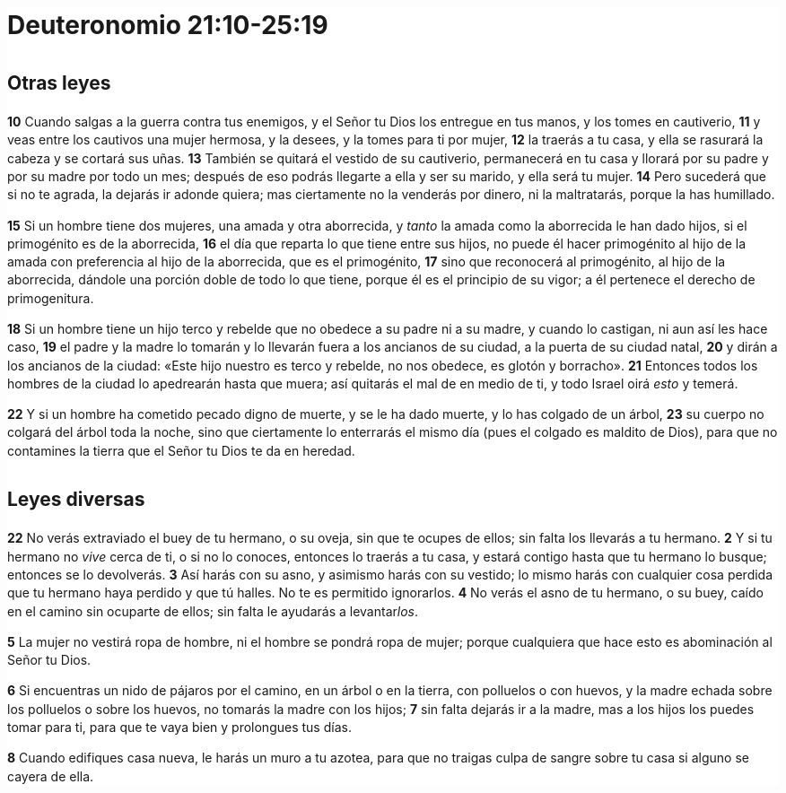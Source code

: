 # Deuteronomio 21:10-25:19

## **Otras leyes**

**10** Cuando salgas a la guerra contra tus enemigos, y el Señor tu Dios los entregue en tus manos, y los tomes en cautiverio, **11** y veas entre los cautivos una mujer hermosa, y la desees, y la tomes para ti por mujer, **12** la traerás a tu casa, y ella se rasurará la cabeza y se cortará sus uñas. **13** También se quitará el vestido de su cautiverio, permanecerá en tu casa y llorará por su padre y por su madre por todo un mes; después de eso podrás llegarte a ella y ser su marido, y ella será tu mujer. **14** Pero sucederá que si no te agrada, la dejarás ir adonde quiera; mas ciertamente no la venderás por dinero, ni la maltratarás, porque la has humillado.

**15** Si un hombre tiene dos mujeres, una amada y otra aborrecida, y *tanto* la amada como la aborrecida le han dado hijos, si el primogénito es de la aborrecida, **16** el día que reparta lo que tiene entre sus hijos, no puede él hacer primogénito al hijo de la amada con preferencia al hijo de la aborrecida, que es el primogénito, **17** sino que reconocerá al primogénito, al hijo de la aborrecida, dándole una porción doble de todo lo que tiene, porque él es el principio de su vigor; a él pertenece el derecho de primogenitura.

**18** Si un hombre tiene un hijo terco y rebelde que no obedece a su padre ni a su madre, y cuando lo castigan, ni aun así les hace caso, **19** el padre y la madre lo tomarán y lo llevarán fuera a los ancianos de su ciudad, a la puerta de su ciudad natal, **20** y dirán a los ancianos de la ciudad: «Este hijo nuestro es terco y rebelde, no nos obedece, es glotón y borracho». **21** Entonces todos los hombres de la ciudad lo apedrearán hasta que muera; así quitarás el mal de en medio de ti, y todo Israel oirá *esto* y temerá.

**22** Y si un hombre ha cometido pecado digno de muerte, y se le ha dado muerte, y lo has colgado de un árbol, **23** su cuerpo no colgará del árbol toda la noche, sino que ciertamente lo enterrarás el mismo día (pues el colgado es maldito de Dios), para que no contamines la tierra que el Señor tu Dios te da en heredad.

## **Leyes diversas**

**22** No verás extraviado el buey de tu hermano, o su oveja, sin que te ocupes de ellos; sin falta los llevarás a tu hermano. **2** Y si tu hermano no *vive* cerca de ti, o si no lo conoces, entonces lo traerás a tu casa, y estará contigo hasta que tu hermano lo busque; entonces se lo devolverás. **3** Así harás con su asno, y asimismo harás con su vestido; lo mismo harás con cualquier cosa perdida que tu hermano haya perdido y que tú halles. No te es permitido ignorarlos. **4** No verás el asno de tu hermano, o su buey, caído en el camino sin ocuparte de ellos; sin falta le ayudarás a levantar*los*.

**5** La mujer no vestirá ropa de hombre, ni el hombre se pondrá ropa de mujer; porque cualquiera que hace esto es abominación al Señor tu Dios.

**6** Si encuentras un nido de pájaros por el camino, en un árbol o en la tierra, con polluelos o con huevos, y la madre echada sobre los polluelos o sobre los huevos, no tomarás la madre con los hijos; **7** sin falta dejarás ir a la madre, mas a los hijos los puedes tomar para ti, para que te vaya bien y prolongues tus días.

**8** Cuando edifiques casa nueva, le harás un muro a tu azotea, para que no traigas culpa de sangre sobre tu casa si alguno se cayera de ella.

